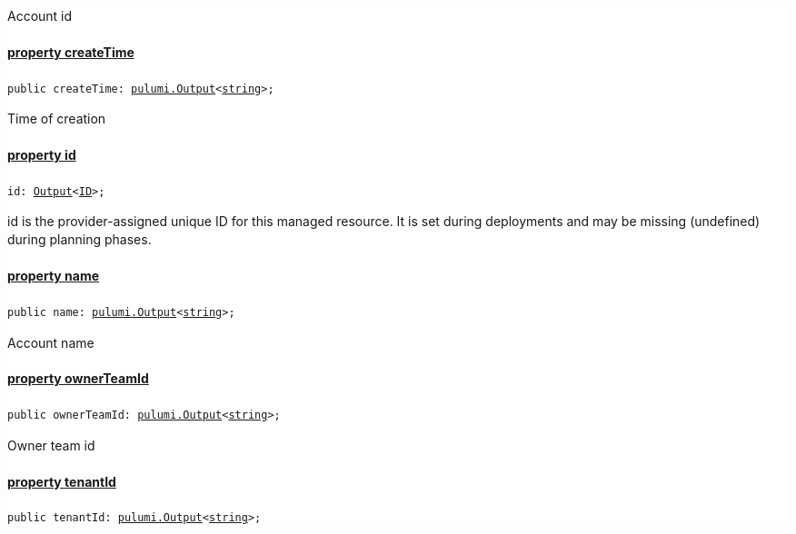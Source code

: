 Account id

<h4 class="pdoc-member-header" id="Account-createTime">
<a class="pdoc-child-name" href="https://github.com/pulumi/pulumi-aiven/blob/{{< param git_sha >}}/sdk/nodejs/account.ts#L55">property <b>createTime</b></a>
</h4>

<pre class="highlight"><code><span class='kd'>public </span>createTime: <a href='/docs/reference/pkg/nodejs/pulumi/pulumi/#Output'>pulumi.Output</a>&lt;<span class='kd'><a href='https://developer.mozilla.org/en-US/docs/Web/JavaScript/Reference/Global_Objects/String'>string</a></span>&gt;;</code></pre>

Time of creation

<h4 class="pdoc-member-header" id="Account-id">
<a class="pdoc-child-name" href="https://github.com/pulumi/pulumi-aiven/blob/{{< param git_sha >}}/sdk/nodejs/account.ts#L21">property <b>id</b></a>
</h4>

<pre class="highlight"><code><span class='kd'></span>id: <a href='/docs/reference/pkg/nodejs/pulumi/pulumi/#Output'>Output</a>&lt;<a href='/docs/reference/pkg/nodejs/pulumi/pulumi/#ID'>ID</a>&gt;;</code></pre>

id is the provider-assigned unique ID for this managed resource.  It is set during
deployments and may be missing (undefined) during planning phases.

<h4 class="pdoc-member-header" id="Account-name">
<a class="pdoc-child-name" href="https://github.com/pulumi/pulumi-aiven/blob/{{< param git_sha >}}/sdk/nodejs/account.ts#L59">property <b>name</b></a>
</h4>

<pre class="highlight"><code><span class='kd'>public </span>name: <a href='/docs/reference/pkg/nodejs/pulumi/pulumi/#Output'>pulumi.Output</a>&lt;<span class='kd'><a href='https://developer.mozilla.org/en-US/docs/Web/JavaScript/Reference/Global_Objects/String'>string</a></span>&gt;;</code></pre>

Account name

<h4 class="pdoc-member-header" id="Account-ownerTeamId">
<a class="pdoc-child-name" href="https://github.com/pulumi/pulumi-aiven/blob/{{< param git_sha >}}/sdk/nodejs/account.ts#L63">property <b>ownerTeamId</b></a>
</h4>

<pre class="highlight"><code><span class='kd'>public </span>ownerTeamId: <a href='/docs/reference/pkg/nodejs/pulumi/pulumi/#Output'>pulumi.Output</a>&lt;<span class='kd'><a href='https://developer.mozilla.org/en-US/docs/Web/JavaScript/Reference/Global_Objects/String'>string</a></span>&gt;;</code></pre>

Owner team id

<h4 class="pdoc-member-header" id="Account-tenantId">
<a class="pdoc-child-name" href="https://github.com/pulumi/pulumi-aiven/blob/{{< param git_sha >}}/sdk/nodejs/account.ts#L67">property <b>tenantId</b></a>
</h4>

<pre class="highlight"><code><span class='kd'>public </span>tenantId: <a href='/docs/reference/pkg/nodejs/pulumi/pulumi/#Output'>pulumi.Output</a>&lt;<span class='kd'><a href='https://developer.mozilla.org/en-US/docs/Web/JavaScript/Reference/Global_Objects/String'>string</a></span>&gt;;</code></pre>
